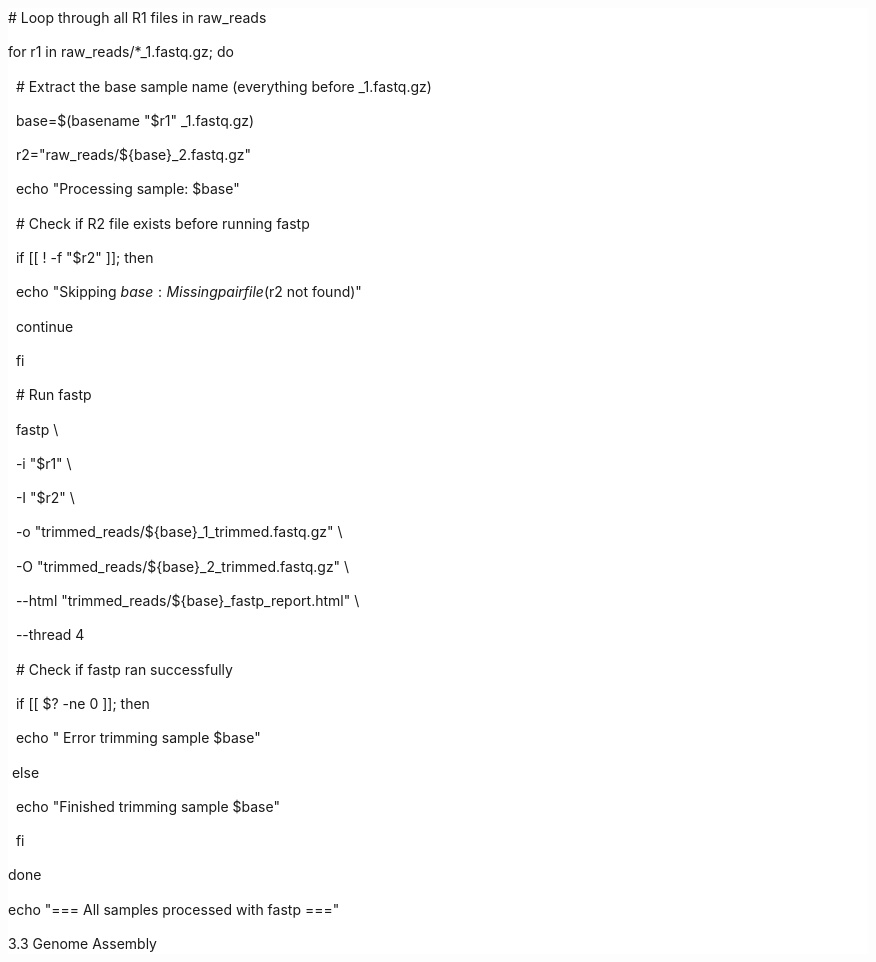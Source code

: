 
\# Loop through all R1 files in raw\_reads

for r1 in raw\_reads/\*\_1.fastq.gz; do

&nbsp;   # Extract the base sample name (everything before \_1.fastq.gz)

&nbsp;   base=$(basename "$r1" \_1.fastq.gz)

&nbsp;   r2="raw\_reads/${base}\_2.fastq.gz"



&nbsp;   echo "Processing sample: $base"



&nbsp;   # Check if R2 file exists before running fastp

&nbsp;   if \[\[ ! -f "$r2" ]]; then

&nbsp;       echo "Skipping $base: Missing pair file ($r2 not found)"

&nbsp;       continue

&nbsp;   fi



&nbsp;   # Run fastp

&nbsp;   fastp \\

&nbsp;       -i "$r1" \\

&nbsp;       -I "$r2" \\

&nbsp;       -o "trimmed\_reads/${base}\_1\_trimmed.fastq.gz" \\

&nbsp;       -O "trimmed\_reads/${base}\_2\_trimmed.fastq.gz" \\

&nbsp;       --html "trimmed\_reads/${base}\_fastp\_report.html" \\

&nbsp;       --thread 4



&nbsp;   # Check if fastp ran successfully

&nbsp;   if \[\[ $? -ne 0 ]]; then

&nbsp;       echo " Error trimming sample $base"

&nbsp;else

&nbsp;       echo "Finished trimming sample $base"

&nbsp;   fi

done



echo "=== All samples processed with fastp ==="



3.3 Genome Assembly

